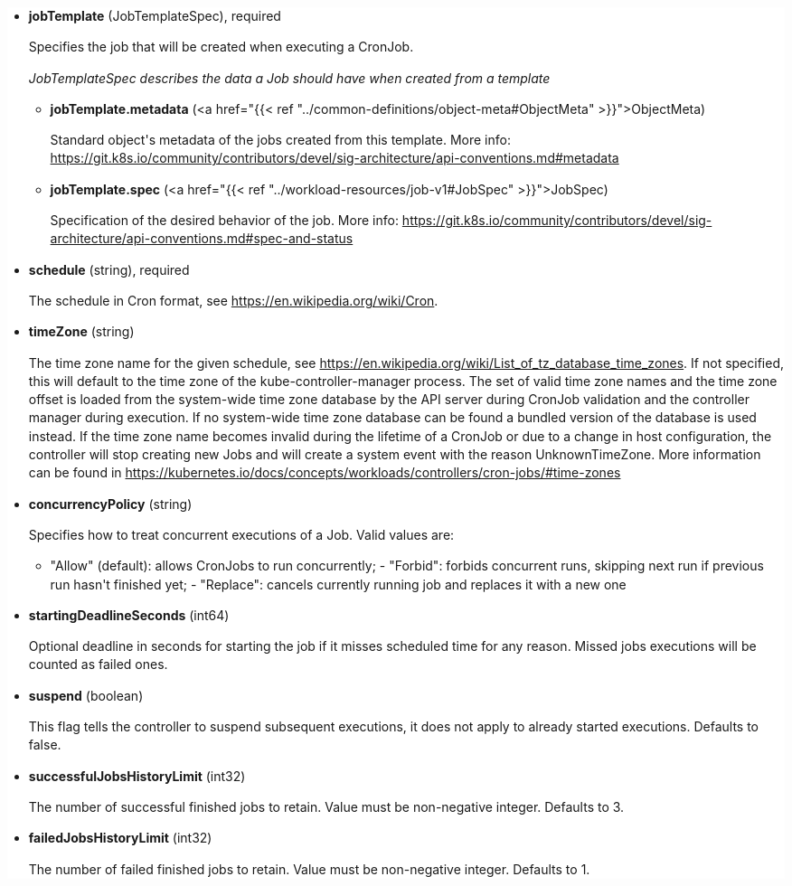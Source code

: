 - **jobTemplate** (JobTemplateSpec), required

  Specifies the job that will be created when executing a CronJob.

  <a name="JobTemplateSpec"></a>
  *JobTemplateSpec describes the data a Job should have when created from a template*

  - **jobTemplate.metadata** (<a href="{{< ref "../common-definitions/object-meta#ObjectMeta" >}}">ObjectMeta</a>)

    Standard object's metadata of the jobs created from this template. More info: https://git.k8s.io/community/contributors/devel/sig-architecture/api-conventions.md#metadata

  - **jobTemplate.spec** (<a href="{{< ref "../workload-resources/job-v1#JobSpec" >}}">JobSpec</a>)

    Specification of the desired behavior of the job. More info: https://git.k8s.io/community/contributors/devel/sig-architecture/api-conventions.md#spec-and-status

- **schedule** (string), required

  The schedule in Cron format, see https://en.wikipedia.org/wiki/Cron.

- **timeZone** (string)

  The time zone name for the given schedule, see https://en.wikipedia.org/wiki/List_of_tz_database_time_zones. If not specified, this will default to the time zone of the kube-controller-manager process. The set of valid time zone names and the time zone offset is loaded from the system-wide time zone database by the API server during CronJob validation and the controller manager during execution. If no system-wide time zone database can be found a bundled version of the database is used instead. If the time zone name becomes invalid during the lifetime of a CronJob or due to a change in host configuration, the controller will stop creating new Jobs and will create a system event with the reason UnknownTimeZone. More information can be found in https://kubernetes.io/docs/concepts/workloads/controllers/cron-jobs/#time-zones

- **concurrencyPolicy** (string)

  Specifies how to treat concurrent executions of a Job. Valid values are:
  
  - "Allow" (default): allows CronJobs to run concurrently; - "Forbid": forbids concurrent runs, skipping next run if previous run hasn't finished yet; - "Replace": cancels currently running job and replaces it with a new one

- **startingDeadlineSeconds** (int64)

  Optional deadline in seconds for starting the job if it misses scheduled time for any reason.  Missed jobs executions will be counted as failed ones.

- **suspend** (boolean)

  This flag tells the controller to suspend subsequent executions, it does not apply to already started executions.  Defaults to false.

- **successfulJobsHistoryLimit** (int32)

  The number of successful finished jobs to retain. Value must be non-negative integer. Defaults to 3.

- **failedJobsHistoryLimit** (int32)

  The number of failed finished jobs to retain. Value must be non-negative integer. Defaults to 1.
